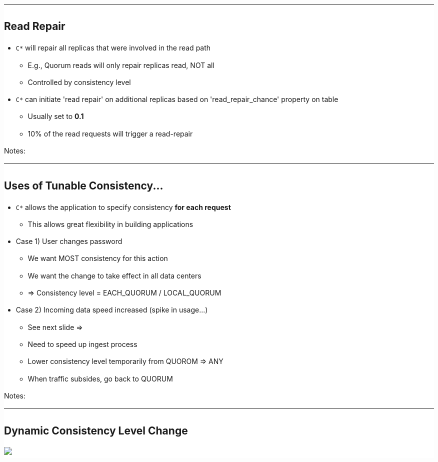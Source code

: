 


---

## Read Repair


 * `C*` will repair all replicas that were involved in the read path

     - E.g., Quorum reads will only repair replicas read, NOT all

     - Controlled by consistency level

 * `C*` can initiate 'read repair' on additional replicas based on 'read_repair_chance' property on table

     - Usually set to  **0.1** 

     - 10% of the read requests will trigger a read-repair

Notes: 




---

## Uses of Tunable Consistency...


 * `C*` allows the application to specify consistency **for each request**

     - This allows great flexibility in building applications

 * Case 1) User changes password

     - We want MOST consistency for this action

     - We want the change to take effect in all data centers

     - => Consistency level = EACH_QUORUM / LOCAL_QUORUM

 * Case 2) Incoming data speed increased (spike in usage...)

     - See next slide  =>

     - Need to speed up ingest process

     - Lower consistency level temporarily from  QUOROM => ANY

     - When traffic subsides, go back to QUORUM

Notes: 




---

## Dynamic Consistency Level Change

<img src="../../assets/images/cassandra/Dynamic-Consistency-Level-Change.png" style="width:60%;"/> 
